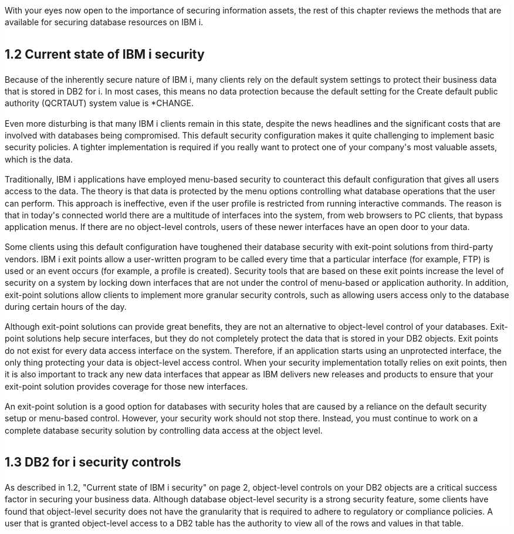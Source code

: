 With your eyes now open to the importance of securing information assets, the rest of this chapter reviews the methods that are available for securing database resources on IBM i.

## 1.2 Current state of IBM i security

Because of the inherently secure nature of IBM i, many clients rely on the default system settings to protect their business data that is stored in DB2 for i. In most cases, this means no data protection because the default setting for the Create default public authority (QCRTAUT) system value is *CHANGE.

Even more disturbing is that many IBM i clients remain in this state, despite the news headlines and the significant costs that are involved with databases being compromised. This default security configuration makes it quite challenging to implement basic security policies. A tighter implementation is required if you really want to protect one of your company's most valuable assets, which is the data.

Traditionally, IBM i applications have employed menu-based security to counteract this default configuration that gives all users access to the data. The theory is that data is protected by the menu options controlling what database operations that the user can perform. This approach is ineffective, even if the user profile is restricted from running interactive commands. The reason is that in today's connected world there are a multitude of interfaces into the system, from web browsers to PC clients, that bypass application menus. If there are no object-level controls, users of these newer interfaces have an open door to your data.

Some clients using this default configuration have toughened their database security with exit-point solutions from third-party vendors. IBM i exit points allow a user-written program to be called every time that a particular interface (for example, FTP) is used or an event occurs (for example, a profile is created). Security tools that are based on these exit points increase the level of security on a system by locking down interfaces that are not under the control of menu-based or application authority. In addition, exit-point solutions allow clients to implement more granular security controls, such as allowing users access only to the database during certain hours of the day.

Although exit-point solutions can provide great benefits, they are not an alternative to object-level control of your databases. Exit-point solutions help secure interfaces, but they do not completely protect the data that is stored in your DB2 objects. Exit points do not exist for every data access interface on the system. Therefore, if an application starts using an unprotected interface, the only thing protecting your data is object-level access control. When your security implementation totally relies on exit points, then it is also important to track any new data interfaces that appear as IBM delivers new releases and products to ensure that your exit-point solution provides coverage for those new interfaces.

An exit-point solution is a good option for databases with security holes that are caused by a reliance on the default security setup or menu-based control. However, your security work should not stop there. Instead, you must continue to work on a complete database security solution by controlling data access at the object level.

## 1.3 DB2 for i security controls

As described in 1.2, "Current state of IBM i security" on page 2, object-level controls on your DB2 objects are a critical success factor in securing your business data. Although database object-level security is a strong security feature, some clients have found that object-level security does not have the granularity that is required to adhere to regulatory or compliance policies. A user that is granted object-level access to a DB2 table has the authority to view all of the rows and values in that table.
